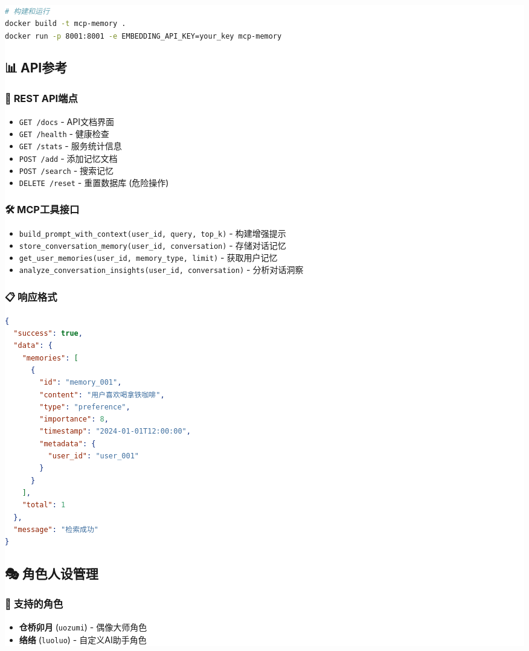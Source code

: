 ```bash
# 构建和运行
docker build -t mcp-memory .
docker run -p 8001:8001 -e EMBEDDING_API_KEY=your_key mcp-memory
```

## 📊 API参考

### 🔌 **REST API端点**
- `GET /docs` - API文档界面
- `GET /health` - 健康检查
- `GET /stats` - 服务统计信息
- `POST /add` - 添加记忆文档
- `POST /search` - 搜索记忆
- `DELETE /reset` - 重置数据库 (危险操作)

### 🛠️ **MCP工具接口**
- `build_prompt_with_context(user_id, query, top_k)` - 构建增强提示
- `store_conversation_memory(user_id, conversation)` - 存储对话记忆
- `get_user_memories(user_id, memory_type, limit)` - 获取用户记忆
- `analyze_conversation_insights(user_id, conversation)` - 分析对话洞察

### 📋 **响应格式**
```json
{
  "success": true,
  "data": {
    "memories": [
      {
        "id": "memory_001",
        "content": "用户喜欢喝拿铁咖啡",
        "type": "preference",
        "importance": 8,
        "timestamp": "2024-01-01T12:00:00",
        "metadata": {
          "user_id": "user_001"
        }
      }
    ],
    "total": 1
  },
  "message": "检索成功"
}
```

## 🎭 角色人设管理

### 👤 **支持的角色**
- **仓桥卯月** (`uozumi`) - 偶像大师角色
- **络络** (`luoluo`) - 自定义AI助手角色
